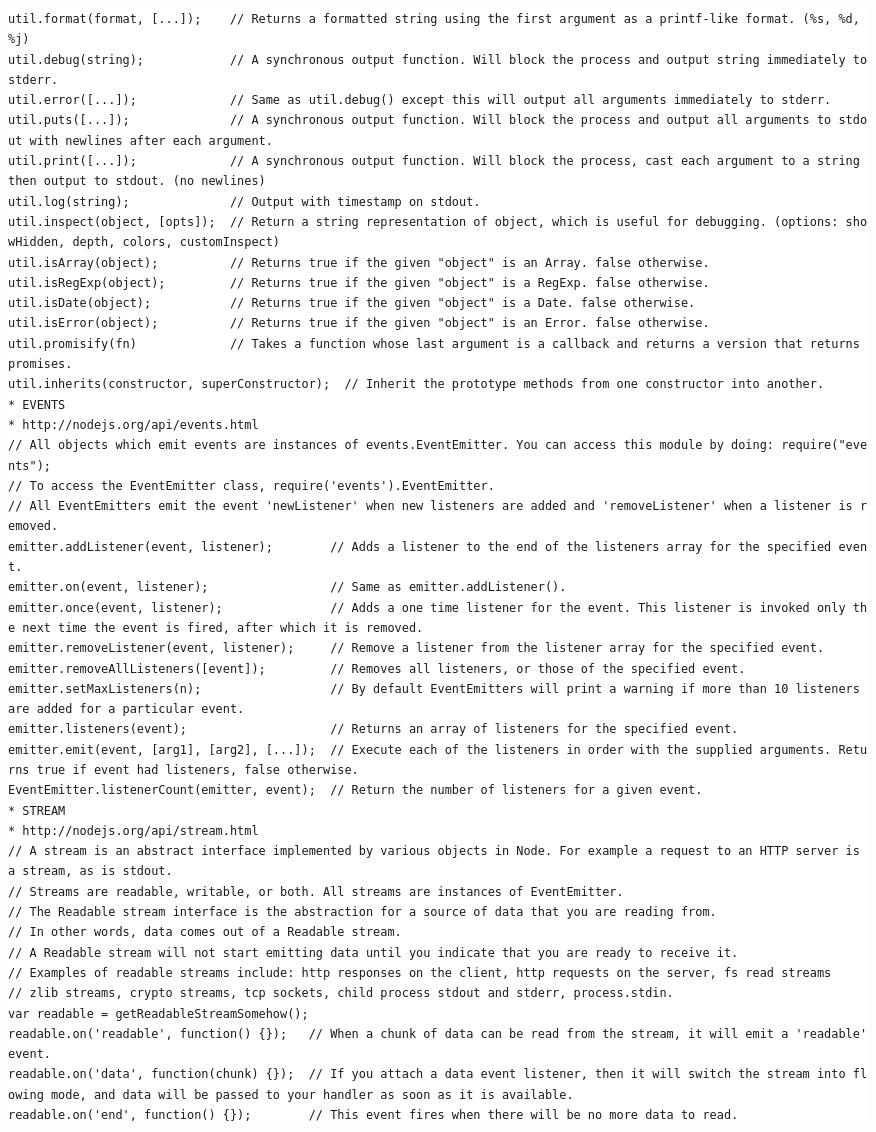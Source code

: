     util.format(format, [...]);    // Returns a formatted string using the first argument as a printf-like format. (%s, %d, %j)
    util.debug(string);            // A synchronous output function. Will block the process and output string immediately to stderr.
    util.error([...]);             // Same as util.debug() except this will output all arguments immediately to stderr.
    util.puts([...]);              // A synchronous output function. Will block the process and output all arguments to stdout with newlines after each argument.
    util.print([...]);             // A synchronous output function. Will block the process, cast each argument to a string then output to stdout. (no newlines)
    util.log(string);              // Output with timestamp on stdout.
    util.inspect(object, [opts]);  // Return a string representation of object, which is useful for debugging. (options: showHidden, depth, colors, customInspect)
    util.isArray(object);          // Returns true if the given "object" is an Array. false otherwise.
    util.isRegExp(object);         // Returns true if the given "object" is a RegExp. false otherwise.
    util.isDate(object);           // Returns true if the given "object" is a Date. false otherwise.
    util.isError(object);          // Returns true if the given "object" is an Error. false otherwise.
    util.promisify(fn)             // Takes a function whose last argument is a callback and returns a version that returns promises.
    util.inherits(constructor, superConstructor);  // Inherit the prototype methods from one constructor into another.
    * EVENTS
    * http://nodejs.org/api/events.html
    // All objects which emit events are instances of events.EventEmitter. You can access this module by doing: require("events");
    // To access the EventEmitter class, require('events').EventEmitter.
    // All EventEmitters emit the event 'newListener' when new listeners are added and 'removeListener' when a listener is removed.
    emitter.addListener(event, listener);        // Adds a listener to the end of the listeners array for the specified event.
    emitter.on(event, listener);                 // Same as emitter.addListener().
    emitter.once(event, listener);               // Adds a one time listener for the event. This listener is invoked only the next time the event is fired, after which it is removed.
    emitter.removeListener(event, listener);     // Remove a listener from the listener array for the specified event.
    emitter.removeAllListeners([event]);         // Removes all listeners, or those of the specified event.
    emitter.setMaxListeners(n);                  // By default EventEmitters will print a warning if more than 10 listeners are added for a particular event.
    emitter.listeners(event);                    // Returns an array of listeners for the specified event.
    emitter.emit(event, [arg1], [arg2], [...]);  // Execute each of the listeners in order with the supplied arguments. Returns true if event had listeners, false otherwise.
    EventEmitter.listenerCount(emitter, event);  // Return the number of listeners for a given event.
    * STREAM
    * http://nodejs.org/api/stream.html
    // A stream is an abstract interface implemented by various objects in Node. For example a request to an HTTP server is a stream, as is stdout.
    // Streams are readable, writable, or both. All streams are instances of EventEmitter.
    // The Readable stream interface is the abstraction for a source of data that you are reading from.
    // In other words, data comes out of a Readable stream.
    // A Readable stream will not start emitting data until you indicate that you are ready to receive it.
    // Examples of readable streams include: http responses on the client, http requests on the server, fs read streams
    // zlib streams, crypto streams, tcp sockets, child process stdout and stderr, process.stdin.
    var readable = getReadableStreamSomehow();
    readable.on('readable', function() {});   // When a chunk of data can be read from the stream, it will emit a 'readable' event.
    readable.on('data', function(chunk) {});  // If you attach a data event listener, then it will switch the stream into flowing mode, and data will be passed to your handler as soon as it is available.
    readable.on('end', function() {});        // This event fires when there will be no more data to read.